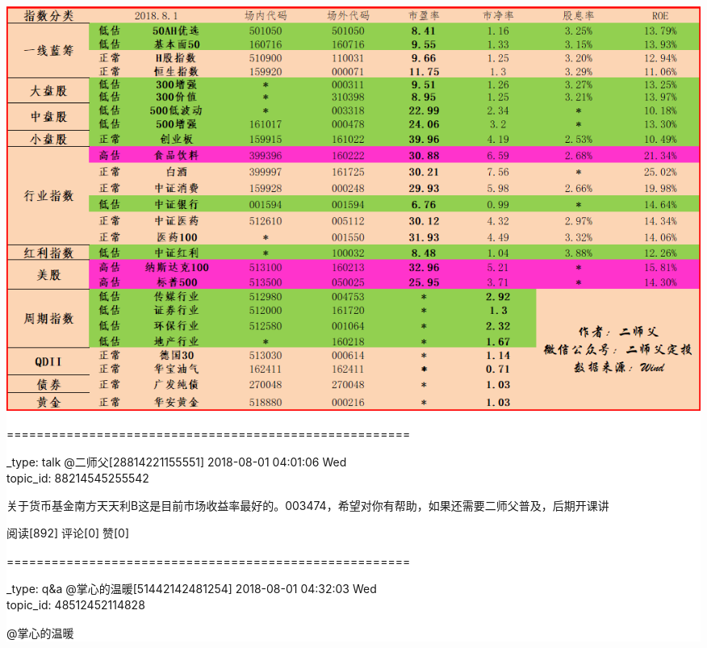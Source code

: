 ![](pic/FrZi/FrZi2AZgbwc-V6wIVz1ZZEzK8V6M.jpg)

======================================================






_type: talk
@二师父[28814221155551]
2018-08-01 04:01:06 Wed  
topic_id: 88214545255542

关于货币基金南方天天利B这是目前市场收益率最好的。003474，希望对你有帮助，如果还需要二师父普及，后期开课讲



阅读[892]  评论[0]  赞[0] 

======================================================






_type: q&a
@掌心的温暖[51442142481254]
2018-08-01 04:32:03 Wed  
topic_id: 48512452114828


@掌心的温暖
